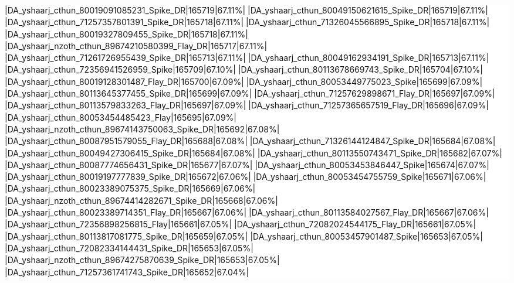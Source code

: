 |DA_yshaarj_cthun_80019091085231_Spike_DR|165719|67.11%|
|DA_yshaarj_cthun_80049150621615_Spike_DR|165719|67.11%|
|DA_yshaarj_cthun_71257357801391_Spike_DR|165718|67.11%|
|DA_yshaarj_cthun_71326045566895_Spike_DR|165718|67.11%|
|DA_yshaarj_cthun_80019327809455_Spike_DR|165718|67.11%|
|DA_yshaarj_nzoth_cthun_89674210580399_Flay_DR|165717|67.11%|
|DA_yshaarj_cthun_71261726955439_Spike_DR|165713|67.11%|
|DA_yshaarj_cthun_80049162934191_Spike_DR|165713|67.11%|
|DA_yshaarj_cthun_72356941526959_Spike|165709|67.10%|
|DA_yshaarj_cthun_80113678669743_Spike_DR|165704|67.10%|
|DA_yshaarj_cthun_80019128301487_Flay_DR|165700|67.09%|
|DA_yshaarj_cthun_80053449775023_Spike|165699|67.09%|
|DA_yshaarj_cthun_80113645377455_Spike_DR|165699|67.09%|
|DA_yshaarj_cthun_71257629898671_Flay_DR|165697|67.09%|
|DA_yshaarj_cthun_80113579833263_Flay_DR|165697|67.09%|
|DA_yshaarj_cthun_71257365657519_Flay_DR|165696|67.09%|
|DA_yshaarj_cthun_80053454485423_Flay|165695|67.09%|
|DA_yshaarj_nzoth_cthun_89674143750063_Spike_DR|165692|67.08%|
|DA_yshaarj_cthun_80087951579055_Flay_DR|165688|67.08%|
|DA_yshaarj_cthun_71326144124847_Spike_DR|165684|67.08%|
|DA_yshaarj_cthun_80049427306415_Spike_DR|165684|67.08%|
|DA_yshaarj_cthun_80113550743471_Spike_DR|165682|67.07%|
|DA_yshaarj_cthun_80087774656431_Spike_DR|165677|67.07%|
|DA_yshaarj_cthun_80053453846447_Spike|165674|67.07%|
|DA_yshaarj_cthun_80019197777839_Spike_DR|165672|67.06%|
|DA_yshaarj_cthun_80053454755759_Spike|165671|67.06%|
|DA_yshaarj_cthun_80023389075375_Spike_DR|165669|67.06%|
|DA_yshaarj_nzoth_cthun_89674414282671_Spike_DR|165668|67.06%|
|DA_yshaarj_cthun_80023389714351_Flay_DR|165667|67.06%|
|DA_yshaarj_cthun_80113584027567_Flay_DR|165667|67.06%|
|DA_yshaarj_cthun_72356898256815_Flay|165661|67.05%|
|DA_yshaarj_cthun_72082024544175_Flay_DR|165661|67.05%|
|DA_yshaarj_cthun_80113817081775_Spike_DR|165659|67.05%|
|DA_yshaarj_cthun_80053457901487_Spike|165653|67.05%|
|DA_yshaarj_cthun_72082334144431_Spike_DR|165653|67.05%|
|DA_yshaarj_nzoth_cthun_89674275870639_Spike_DR|165653|67.05%|
|DA_yshaarj_cthun_71257361741743_Spike_DR|165652|67.04%|